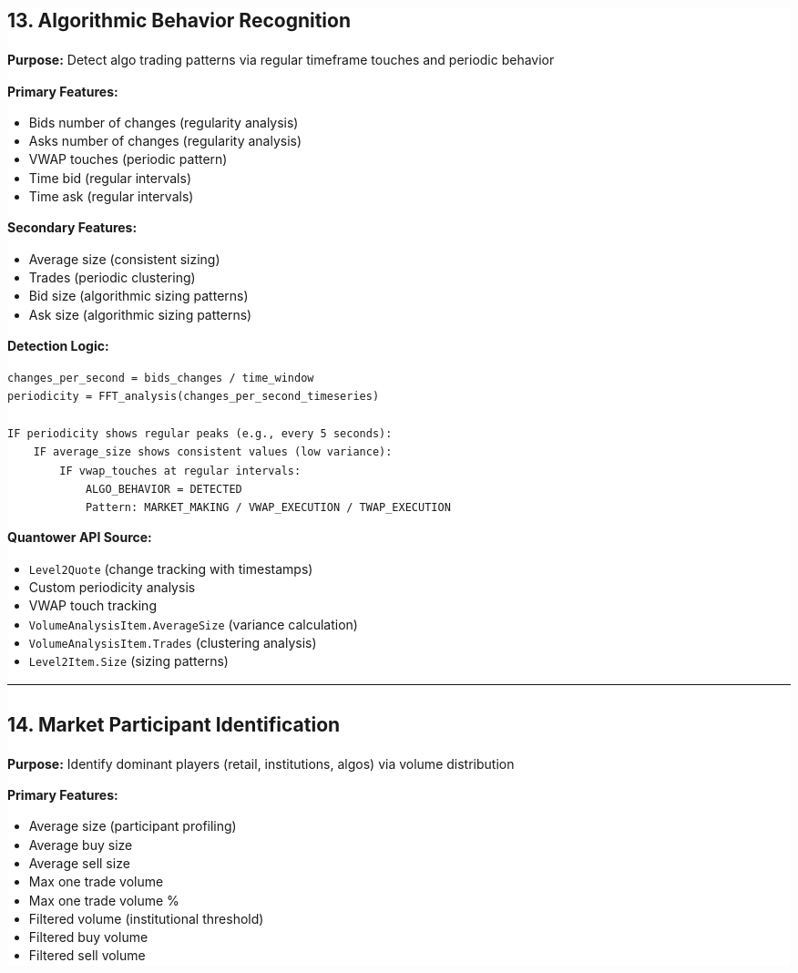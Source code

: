 
## 13. Algorithmic Behavior Recognition

**Purpose:** Detect algo trading patterns via regular timeframe touches and periodic behavior

**Primary Features:**
- Bids number of changes (regularity analysis)
- Asks number of changes (regularity analysis)
- VWAP touches (periodic pattern)
- Time bid (regular intervals)
- Time ask (regular intervals)

**Secondary Features:**
- Average size (consistent sizing)
- Trades (periodic clustering)
- Bid size (algorithmic sizing patterns)
- Ask size (algorithmic sizing patterns)

**Detection Logic:**
```
changes_per_second = bids_changes / time_window
periodicity = FFT_analysis(changes_per_second_timeseries)

IF periodicity shows regular peaks (e.g., every 5 seconds):
    IF average_size shows consistent values (low variance):
        IF vwap_touches at regular intervals:
            ALGO_BEHAVIOR = DETECTED
            Pattern: MARKET_MAKING / VWAP_EXECUTION / TWAP_EXECUTION
```

**Quantower API Source:**
- `Level2Quote` (change tracking with timestamps)
- Custom periodicity analysis
- VWAP touch tracking
- `VolumeAnalysisItem.AverageSize` (variance calculation)
- `VolumeAnalysisItem.Trades` (clustering analysis)
- `Level2Item.Size` (sizing patterns)

---

## 14. Market Participant Identification

**Purpose:** Identify dominant players (retail, institutions, algos) via volume distribution

**Primary Features:**
- Average size (participant profiling)
- Average buy size
- Average sell size
- Max one trade volume
- Max one trade volume %
- Filtered volume (institutional threshold)
- Filtered buy volume
- Filtered sell volume
